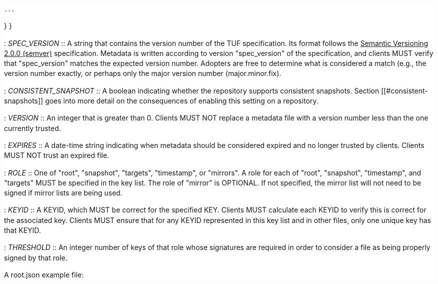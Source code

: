     ...
  }
}
</pre>

  : <dfn>SPEC_VERSION</dfn>
  ::
    A string that contains the version number of the TUF
    specification.  Its format follows the [Semantic Versioning 2.0.0
    (semver)](https://semver.org/spec/v2.0.0.html) specification. Metadata is
    written according to version "spec_version" of the specification, and
    clients MUST verify that "spec_version" matches the expected version number.
    Adopters are free to determine what is considered a match (e.g., the version
    number exactly, or perhaps only the major version number (major.minor.fix).

  : <dfn>CONSISTENT_SNAPSHOT</dfn>
  ::
    A boolean indicating whether the repository supports
    consistent snapshots.  Section [[#consistent-snapshots]] goes into more
    detail on the consequences of enabling this setting on a repository.

  : <dfn for="role">VERSION</dfn>
  ::
    An integer that is greater than 0.  Clients MUST NOT replace a
    metadata file with a version number less than the one currently trusted.

  : <dfn>EXPIRES</dfn>
  ::
    A <a>date-time</a> string indicating when metadata should be considered
    expired and no longer trusted by clients.  Clients MUST NOT trust an
    expired file.

  : <dfn for="root">ROLE</dfn>
  ::
    One of "root", "snapshot", "targets", "timestamp", or "mirrors".
    A role for each of "root", "snapshot", "timestamp", and "targets" MUST be
    specified in the key list. The role of "mirror" is OPTIONAL.  If not
    specified, the mirror list will not need to be signed if mirror lists are
    being used.

  : <dfn for="root">KEYID</dfn>
  ::
    A <a for="role">KEYID</a>, which MUST be correct for the specified KEY.
    Clients MUST calculate each <a for="role">KEYID</a> to verify this is
    correct for the associated key.  Clients MUST ensure that for any
    <a for="role">KEYID</a> represented in this key list and in other files,
    only one unique key has that <a for="role">KEYID</a>.

  : <dfn>THRESHOLD</dfn>
  ::
    An integer number of keys of that role whose signatures are required in
    order to consider a file as being properly signed by that role.

<div class='example' id='example-root.json'>
A <a>root.json</a> example file:
